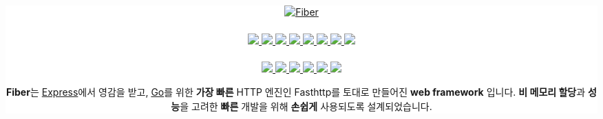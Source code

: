 <p align="center">
  <a href="https://fiber.wiki">
    <img alt="Fiber" height="100" src="https://github.com/gofiber/docs/blob/master/static/logo.svg">
  </a>
  <br><br>
  <a href="https://github.com/gofiber/fiber/blob/master/README.md">
    <img height="20px" src="https://cdnjs.cloudflare.com/ajax/libs/flag-icon-css/3.4.6/flags/4x3/gb.svg">
  </a>
  <a href="https://github.com/gofiber/fiber/blob/master/.github/README_es.md">
    <img height="20px" src="https://cdnjs.cloudflare.com/ajax/libs/flag-icon-css/3.4.6/flags/4x3/es.svg">
  </a>
  <a href="https://github.com/gofiber/fiber/blob/master/.github/README_ru.md">
    <img height="20px" src="https://cdnjs.cloudflare.com/ajax/libs/flag-icon-css/3.4.6/flags/4x3/ru.svg">
  </a>
  <a href="https://github.com/gofiber/fiber/blob/master/.github/README_ja.md">
    <img height="20px" src="https://cdnjs.cloudflare.com/ajax/libs/flag-icon-css/3.4.6/flags/4x3/jp.svg">
  </a>
  <a href="https://github.com/gofiber/fiber/blob/master/.github/README_pt.md">
    <img height="20px" src="https://cdnjs.cloudflare.com/ajax/libs/flag-icon-css/3.4.6/flags/4x3/pt.svg">
  </a>
  <a href="https://github.com/gofiber/fiber/blob/master/.github/README_zh-CN.md">
    <img height="20px" src="https://cdnjs.cloudflare.com/ajax/libs/flag-icon-css/3.4.6/flags/4x3/cn.svg">
  </a>
  <a href="https://github.com/gofiber/fiber/blob/master/.github/README_de.md">
    <img height="20px" src="https://cdnjs.cloudflare.com/ajax/libs/flag-icon-css/3.4.6/flags/4x3/de.svg">
  </a>
  <a href="https://github.com/gofiber/fiber/blob/master/.github/README_ko.md">
    <img height="20px" src="https://cdnjs.cloudflare.com/ajax/libs/flag-icon-css/3.4.6/flags/4x3/kr.svg">
  </a>
  <br><br>
  <a href="https://github.com/gofiber/fiber/releases">
    <img src="https://img.shields.io/github/release/gofiber/fiber?style=flat-square">
  </a>
  <a href="https://fiber.wiki">
    <img src="https://img.shields.io/badge/api-documentation-blue?style=flat-square">
  </a>
  <a href="#">
    <img src="https://img.shields.io/badge/goreport-A%2B-brightgreen?style=flat-square">
  </a>
  <a href="https://gocover.io/github.com/gofiber/fiber">
    <img src="https://img.shields.io/badge/coverage-91%25-brightgreen?style=flat-square">
  </a>
  <a href="https://travis-ci.org/gofiber/fiber">
    <img src="https://img.shields.io/travis/gofiber/fiber/master.svg?label=linux&style=flat-square">
  </a>
  <a href="https://travis-ci.org/gofiber/fiber">
    <img src="https://img.shields.io/travis/gofiber/fiber/master.svg?label=windows&style=flat-square">
  </a>
</p>
<p align="center">
  <b>Fiber</b>는 <a href="https://github.com/expressjs/express">Express</a>에서 영감을 받고, <a href="https://golang.org/doc/">Go</a>를 위한 <b>가장 빠른</b> HTTP 엔진인 <a ref="https://github.com/valyala/fasthttp">Fasthttp</a>를 토대로 만들어진 <b>web framework</b> 입니다. <b>비 메모리 할당</b>과 <b>성능</b>을 고려한 <b>빠른</b> 개발을 위해 <b>손쉽게</b> 사용되도록 설계되었습니다.